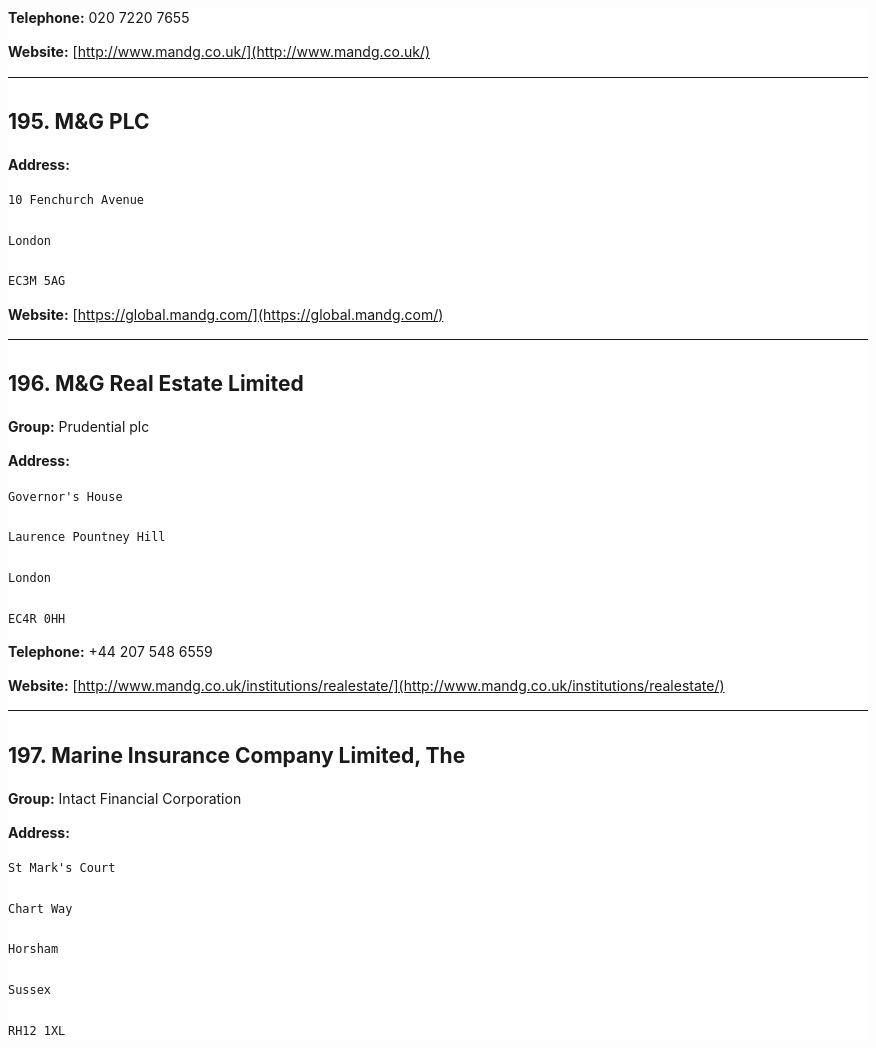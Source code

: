 **Telephone:** 020 7220 7655

**Website:** [http://www.mandg.co.uk/](http://www.mandg.co.uk/)

---

## 195. M&G PLC

**Address:**
```
10 Fenchurch Avenue

London

EC3M 5AG
```

**Website:** [https://global.mandg.com/](https://global.mandg.com/)

---

## 196. M&G Real Estate Limited

**Group:** Prudential plc

**Address:**
```
Governor's House

Laurence Pountney Hill

London

EC4R 0HH
```

**Telephone:** +44 207 548 6559

**Website:** [http://www.mandg.co.uk/institutions/realestate/](http://www.mandg.co.uk/institutions/realestate/)

---

## 197. Marine Insurance Company Limited, The

**Group:** Intact Financial Corporation

**Address:**
```
St Mark's Court

Chart Way

Horsham

Sussex

RH12 1XL
```
